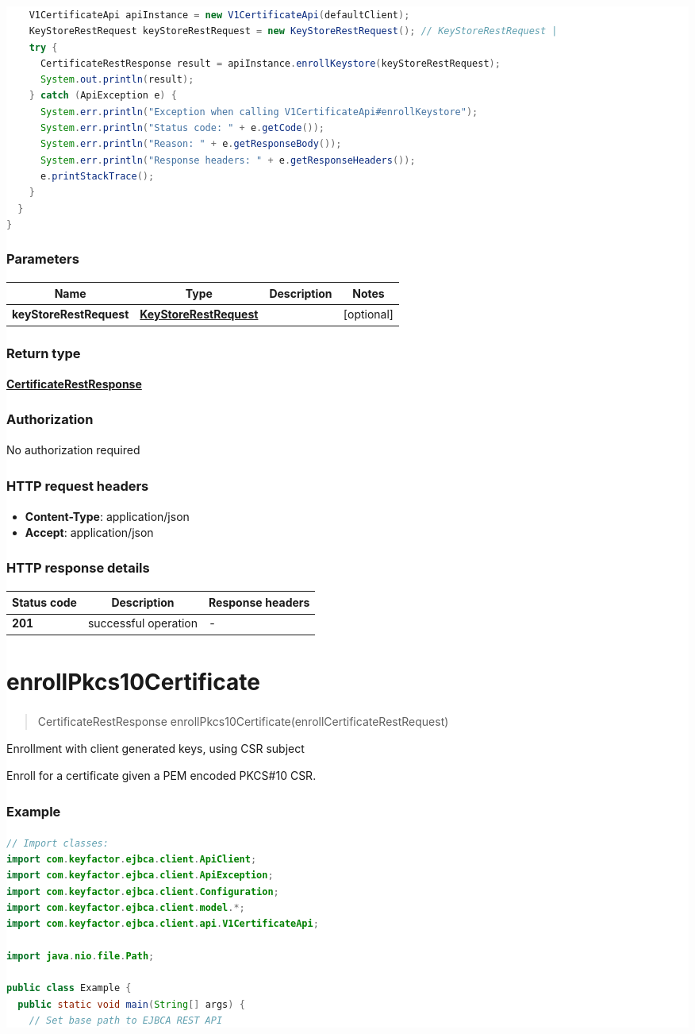 ```java
    V1CertificateApi apiInstance = new V1CertificateApi(defaultClient);
    KeyStoreRestRequest keyStoreRestRequest = new KeyStoreRestRequest(); // KeyStoreRestRequest | 
    try {
      CertificateRestResponse result = apiInstance.enrollKeystore(keyStoreRestRequest);
      System.out.println(result);
    } catch (ApiException e) {
      System.err.println("Exception when calling V1CertificateApi#enrollKeystore");
      System.err.println("Status code: " + e.getCode());
      System.err.println("Reason: " + e.getResponseBody());
      System.err.println("Response headers: " + e.getResponseHeaders());
      e.printStackTrace();
    }
  }
}
```

### Parameters

| Name | Type | Description  | Notes |
|------------- | ------------- | ------------- | -------------|
| **keyStoreRestRequest** | [**KeyStoreRestRequest**](KeyStoreRestRequest.md)|  | [optional] |

### Return type

[**CertificateRestResponse**](CertificateRestResponse.md)

### Authorization

No authorization required

### HTTP request headers

 - **Content-Type**: application/json
 - **Accept**: application/json

### HTTP response details
| Status code | Description | Response headers |
|-------------|-------------|------------------|
| **201** | successful operation |  -  |

<a name="enrollPkcs10Certificate"></a>
# **enrollPkcs10Certificate**
> CertificateRestResponse enrollPkcs10Certificate(enrollCertificateRestRequest)

Enrollment with client generated keys, using CSR subject

Enroll for a certificate given a PEM encoded PKCS#10 CSR.

### Example
```java
// Import classes:
import com.keyfactor.ejbca.client.ApiClient;
import com.keyfactor.ejbca.client.ApiException;
import com.keyfactor.ejbca.client.Configuration;
import com.keyfactor.ejbca.client.model.*;
import com.keyfactor.ejbca.client.api.V1CertificateApi;

import java.nio.file.Path;

public class Example {
  public static void main(String[] args) {
    // Set base path to EJBCA REST API
```